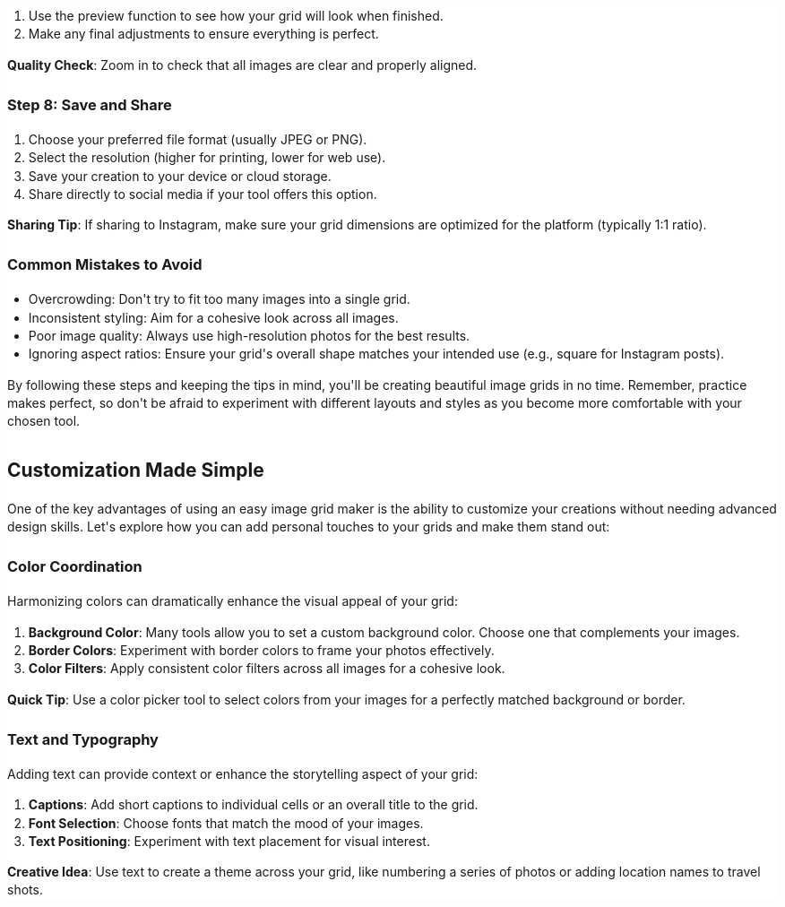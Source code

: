 1. Use the preview function to see how your grid will look when finished.
2. Make any final adjustments to ensure everything is perfect.

**Quality Check**: Zoom in to check that all images are clear and properly aligned.

### Step 8: Save and Share

1. Choose your preferred file format (usually JPEG or PNG).
2. Select the resolution (higher for printing, lower for web use).
3. Save your creation to your device or cloud storage.
4. Share directly to social media if your tool offers this option.

**Sharing Tip**: If sharing to Instagram, make sure your grid dimensions are optimized for the platform (typically 1:1 ratio).

### Common Mistakes to Avoid

- Overcrowding: Don't try to fit too many images into a single grid.
- Inconsistent styling: Aim for a cohesive look across all images.
- Poor image quality: Always use high-resolution photos for the best results.
- Ignoring aspect ratios: Ensure your grid's overall shape matches your intended use (e.g., square for Instagram posts).

By following these steps and keeping the tips in mind, you'll be creating beautiful image grids in no time. Remember, practice makes perfect, so don't be afraid to experiment with different layouts and styles as you become more comfortable with your chosen tool.

<a name="customization"></a>
## Customization Made Simple

One of the key advantages of using an easy image grid maker is the ability to customize your creations without needing advanced design skills. Let's explore how you can add personal touches to your grids and make them stand out:

### Color Coordination

Harmonizing colors can dramatically enhance the visual appeal of your grid:

1. **Background Color**: Many tools allow you to set a custom background color. Choose one that complements your images.
2. **Border Colors**: Experiment with border colors to frame your photos effectively.
3. **Color Filters**: Apply consistent color filters across all images for a cohesive look.

**Quick Tip**: Use a color picker tool to select colors from your images for a perfectly matched background or border.

### Text and Typography

Adding text can provide context or enhance the storytelling aspect of your grid:

1. **Captions**: Add short captions to individual cells or an overall title to the grid.
2. **Font Selection**: Choose fonts that match the mood of your images.
3. **Text Positioning**: Experiment with text placement for visual interest.

**Creative Idea**: Use text to create a theme across your grid, like numbering a series of photos or adding location names to travel shots.
